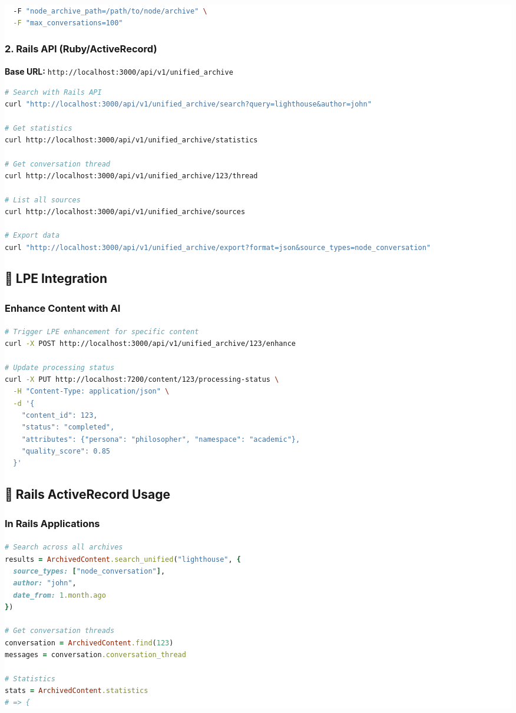 ```bash
  -F "node_archive_path=/path/to/node/archive" \
  -F "max_conversations=100"
```

### 2. Rails API (Ruby/ActiveRecord)

**Base URL:** `http://localhost:3000/api/v1/unified_archive`

```bash
# Search with Rails API
curl "http://localhost:3000/api/v1/unified_archive/search?query=lighthouse&author=john"

# Get statistics
curl http://localhost:3000/api/v1/unified_archive/statistics

# Get conversation thread
curl http://localhost:3000/api/v1/unified_archive/123/thread

# List all sources
curl http://localhost:3000/api/v1/unified_archive/sources

# Export data
curl "http://localhost:3000/api/v1/unified_archive/export?format=json&source_types=node_conversation"
```

## 🤖 LPE Integration

### Enhance Content with AI

```bash
# Trigger LPE enhancement for specific content
curl -X POST http://localhost:3000/api/v1/unified_archive/123/enhance

# Update processing status
curl -X PUT http://localhost:7200/content/123/processing-status \
  -H "Content-Type: application/json" \
  -d '{
    "content_id": 123,
    "status": "completed",
    "attributes": {"persona": "philosopher", "namespace": "academic"},
    "quality_score": 0.85
  }'
```

## 💾 Rails ActiveRecord Usage

### In Rails Applications

```ruby
# Search across all archives
results = ArchivedContent.search_unified("lighthouse", {
  source_types: ["node_conversation"],
  author: "john",
  date_from: 1.month.ago
})

# Get conversation threads
conversation = ArchivedContent.find(123)
messages = conversation.conversation_thread

# Statistics
stats = ArchivedContent.statistics
# => {
```